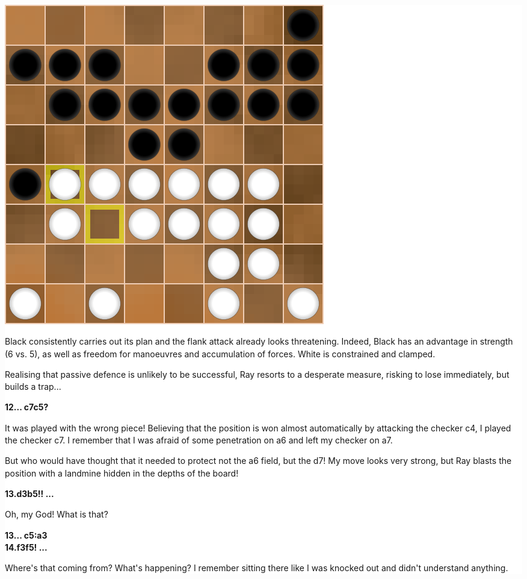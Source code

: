 ![Diagram 4](chapters/Game02/LargeDiagram-004-23.png)

Black consistently carries out its plan and the flank attack already looks threatening. Indeed, Black has an advantage in strength (6 vs. 5), as well as freedom for manoeuvres and accumulation of forces. White is constrained and clamped.  

Realising that passive defence is unlikely to be successful, Ray resorts to a desperate measure, risking to lose immediately, but builds a trap...

**12...		c7c5?**

It was played with the wrong piece! Believing that the position is won almost automatically by attacking the checker c4, I played the checker c7. I remember that I was afraid of some penetration on a6 and left my checker on a7.  

But who would have thought that it needed to protect not the a6 field, but the d7!
My move looks very strong, but Ray blasts the position with a landmine hidden in the depths of the board!

**13.d3b5!!	...**

Oh, my God! What is that?  

**13...		  с5:a3**  
**14.f3f5!  ...**

Where's that coming from? What's happening? I remember sitting there like I was knocked out and didn't understand anything.

